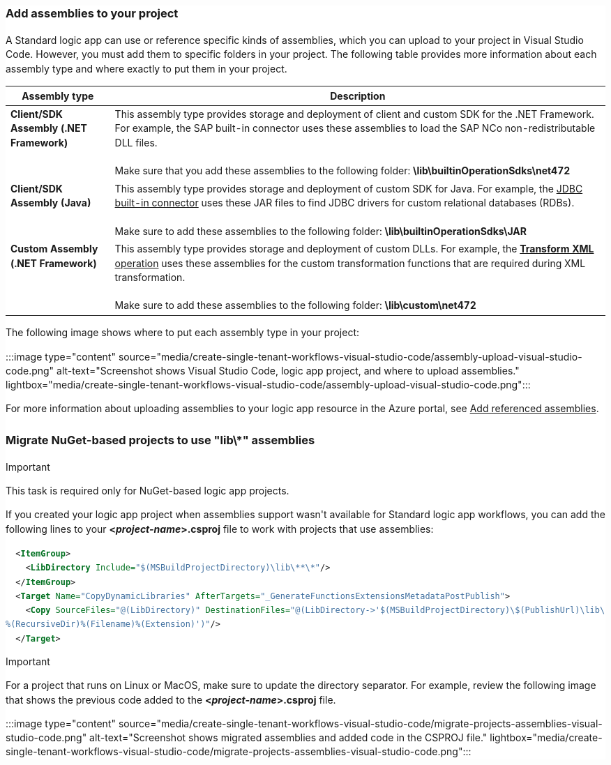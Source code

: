 <a name="add-assembly"></a>

### Add assemblies to your project

A Standard logic app can use or reference specific kinds of assemblies, which you can upload to your project in Visual Studio Code. However, you must add them to specific folders in your project. The following table provides more information about each assembly type and where exactly to put them in your project.

| Assembly type | Description |
|---------------|-------------|
| **Client/SDK Assembly (.NET Framework)** | This assembly type provides storage and deployment of client and custom SDK for the .NET Framework. For example, the SAP built-in connector uses these assemblies to load the SAP NCo non-redistributable DLL files. <br><br>Make sure that you add these assemblies to the following folder: **\lib\builtinOperationSdks\net472** |
| **Client/SDK Assembly (Java)** | This assembly type provides storage and deployment of custom SDK for Java. For example, the [JDBC built-in connector](/azure/logic-apps/connectors/built-in/reference/jdbc/) uses these JAR files to find JDBC drivers for custom relational databases (RDBs). <br><br>Make sure to add these assemblies to the following folder: **\lib\builtinOperationSdks\JAR** |
| **Custom Assembly (.NET Framework)** | This assembly type provides storage and deployment of custom DLLs. For example, the [**Transform XML** operation](logic-apps-enterprise-integration-transform.md) uses these assemblies for the custom transformation functions that are required during XML transformation. <br><br>Make sure to add these assemblies to the following folder: **\lib\custom\net472** |

The following image shows where to put each assembly type in your project:

:::image type="content" source="media/create-single-tenant-workflows-visual-studio-code/assembly-upload-visual-studio-code.png" alt-text="Screenshot shows Visual Studio Code, logic app project, and where to upload assemblies." lightbox="media/create-single-tenant-workflows-visual-studio-code/assembly-upload-visual-studio-code.png":::

For more information about uploading assemblies to your logic app resource in the Azure portal, see [Add referenced assemblies](logic-apps-enterprise-integration-maps.md?tabs=standard#add-assembly).

### Migrate NuGet-based projects to use "lib\\*" assemblies

> [!IMPORTANT]
> This task is required only for NuGet-based logic app projects.

If you created your logic app project when assemblies support wasn't available for Standard logic app workflows, you can add the following lines to your **<*project-name*>.csproj** file to work with projects that use assemblies:
 
```xml
  <ItemGroup>
    <LibDirectory Include="$(MSBuildProjectDirectory)\lib\**\*"/>
  </ItemGroup>
  <Target Name="CopyDynamicLibraries" AfterTargets="_GenerateFunctionsExtensionsMetadataPostPublish">
    <Copy SourceFiles="@(LibDirectory)" DestinationFiles="@(LibDirectory->'$(MSBuildProjectDirectory)\$(PublishUrl)\lib\%(RecursiveDir)%(Filename)%(Extension)')"/>
  </Target>
```

> [!IMPORTANT]
>
> For a project that runs on Linux or MacOS, make sure to update the directory separator. For example, 
> review the following image that shows the previous code added to the **<*project-name*>.csproj** file.
>
> :::image type="content" source="media/create-single-tenant-workflows-visual-studio-code/migrate-projects-assemblies-visual-studio-code.png" alt-text="Screenshot shows migrated assemblies and added code in the CSPROJ file." lightbox="media/create-single-tenant-workflows-visual-studio-code/migrate-projects-assemblies-visual-studio-code.png":::


   [aborted-icon]: ./media/create-single-tenant-workflows-visual-studio-code/aborted.png
   [cancelled-icon]: ./media/create-single-tenant-workflows-visual-studio-code/cancelled.png
   [failed-icon]: ./media/create-single-tenant-workflows-visual-studio-code/failed.png
   [running-icon]: ./media/create-single-tenant-workflows-visual-studio-code/running.png
   [skipped-icon]: ./media/create-single-tenant-workflows-visual-studio-code/skipped.png
   [succeeded-icon]: ./media/create-single-tenant-workflows-visual-studio-code/succeeded.png
   [succeeded-with-retries-icon]: ./media/create-single-tenant-workflows-visual-studio-code/succeeded-with-retries.png
   [timed-out-icon]: ./media/create-single-tenant-workflows-visual-studio-code/timed-out.png
   [waiting-icon]: ./media/create-single-tenant-workflows-visual-studio-code/waiting.png